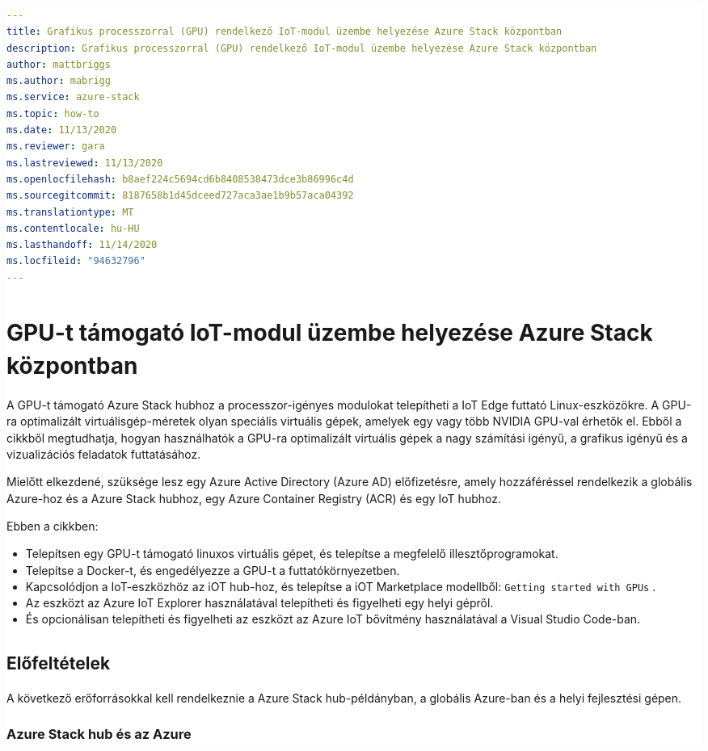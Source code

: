 ```yaml
---
title: Grafikus processzorral (GPU) rendelkező IoT-modul üzembe helyezése Azure Stack központban
description: Grafikus processzorral (GPU) rendelkező IoT-modul üzembe helyezése Azure Stack központban
author: mattbriggs
ms.author: mabrigg
ms.service: azure-stack
ms.topic: how-to
ms.date: 11/13/2020
ms.reviewer: gara
ms.lastreviewed: 11/13/2020
ms.openlocfilehash: b8aef224c5694cd6b8408538473dce3b86996c4d
ms.sourcegitcommit: 8187658b1d45dceed727aca3ae1b9b57aca04392
ms.translationtype: MT
ms.contentlocale: hu-HU
ms.lasthandoff: 11/14/2020
ms.locfileid: "94632796"
---
```

# <a name="deploy-a-gpu-enabled-iot-module-on-azure-stack-hub"></a>GPU-t támogató IoT-modul üzembe helyezése Azure Stack központban

A GPU-t támogató Azure Stack hubhoz a processzor-igényes modulokat telepítheti a IoT Edge futtató Linux-eszközökre. A GPU-ra optimalizált virtuálisgép-méretek olyan speciális virtuális gépek, amelyek egy vagy több NVIDIA GPU-val érhetők el. Ebből a cikkből megtudhatja, hogyan használhatók a GPU-ra optimalizált virtuális gépek a nagy számítási igényű, a grafikus igényű és a vizualizációs feladatok futtatásához.

Mielőtt elkezdené, szüksége lesz egy Azure Active Directory (Azure AD) előfizetésre, amely hozzáféréssel rendelkezik a globális Azure-hoz és a Azure Stack hubhoz, egy Azure Container Registry (ACR) és egy IoT hubhoz.

Ebben a cikkben:
  - Telepítsen egy GPU-t támogató linuxos virtuális gépet, és telepítse a megfelelő illesztőprogramokat.
  - Telepítse a Docker-t, és engedélyezze a GPU-t a futtatókörnyezetben.
  - Kapcsolódjon a IoT-eszközhöz az iOT hub-hoz, és telepítse a iOT Marketplace modellből: `Getting started with GPUs` .
  - Az eszközt az Azure IoT Explorer használatával telepítheti és figyelheti egy helyi gépről.
  - És opcionálisan telepítheti és figyelheti az eszközt az Azure IoT bővítmény használatával a Visual Studio Code-ban.

## <a name="prerequisites"></a>Előfeltételek

A következő erőforrásokkal kell rendelkeznie a Azure Stack hub-példányban, a globális Azure-ban és a helyi fejlesztési gépen.

### <a name="azure-stack-hub-and-azure"></a>Azure Stack hub és az Azure

